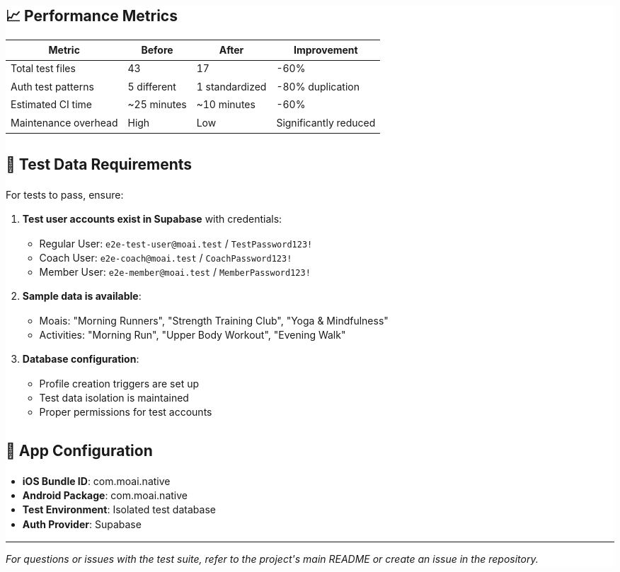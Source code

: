 ## 📈 Performance Metrics

| Metric | Before | After | Improvement |
|--------|--------|--------|-------------|
| Total test files | 43 | 17 | -60% |
| Auth test patterns | 5 different | 1 standardized | -80% duplication |
| Estimated CI time | ~25 minutes | ~10 minutes | -60% |
| Maintenance overhead | High | Low | Significantly reduced |

## 🔧 Test Data Requirements

For tests to pass, ensure:

1. **Test user accounts exist in Supabase** with credentials:
   - Regular User: `e2e-test-user@moai.test` / `TestPassword123!`
   - Coach User: `e2e-coach@moai.test` / `CoachPassword123!`
   - Member User: `e2e-member@moai.test` / `MemberPassword123!`

2. **Sample data is available**:
   - Moais: "Morning Runners", "Strength Training Club", "Yoga & Mindfulness"
   - Activities: "Morning Run", "Upper Body Workout", "Evening Walk"

3. **Database configuration**:
   - Profile creation triggers are set up
   - Test data isolation is maintained
   - Proper permissions for test accounts

## 🚀 App Configuration

- **iOS Bundle ID**: com.moai.native
- **Android Package**: com.moai.native
- **Test Environment**: Isolated test database
- **Auth Provider**: Supabase

---

*For questions or issues with the test suite, refer to the project's main README or create an issue in the repository.*